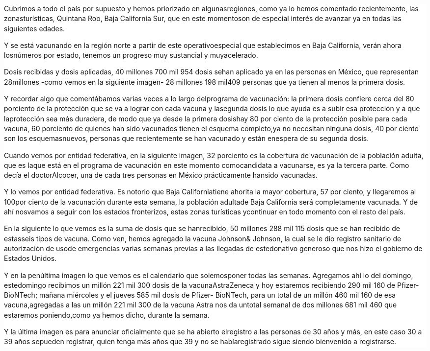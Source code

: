 Cubrimos a todo el país por supuesto y hemos priorizado en algunasregiones,
como ya lo hemos comentado recientemente, las zonasturísticas, Quintana Roo,
Baja California Sur, que en este momentoson de especial interés de avanzar ya
en todas las siguientes edades.

Y se está vacunando en la región norte a partir de este operativoespecial que
establecimos en Baja California, verán ahora losnúmeros por estado, tenemos un
progreso muy sustancial y muyacelerado.

Dosis recibidas y dosis aplicadas, 40 millones 700 mil 954 dosis sehan
aplicado ya en las personas en México, que representan 28millones -como vemos
en la siguiente imagen- 28 millones 198 mil409 personas que ya tienen al menos
la primera dosis.

Y recordar algo que comentábamos varias veces a lo largo delprograma de
vacunación: la primera dosis confiere cerca del 80 porciento de la protección
que se va a lograr con cada vacuna y lasegunda dosis lo que ayuda es a subir
esa protección y a que laprotección sea más duradera, de modo que ya desde la
primera dosishay 80 por ciento de la protección posible para cada vacuna, 60
porciento de quienes han sido vacunados tienen el esquema completo,ya no
necesitan ninguna dosis, 40 por ciento son los esquemasnuevos, personas que
recientemente se han vacunado y están enespera de su segunda dosis.

Cuando vemos por entidad federativa, en la siguiente imagen, 32 porciento es
la cobertura de vacunación de la población adulta, que es laque está en el
programa de vacunación en este momento comocandidata a vacunarse, es ya la
tercera parte. Como decía el doctorAlcocer, una de cada tres personas en
México prácticamente hansido vacunadas.

Y lo vemos por entidad federativa. Es notorio que Baja Californiatiene ahorita
la mayor cobertura, 57 por ciento, y llegaremos al 100por ciento de la
vacunación durante esta semana, la población adultade Baja California será
completamente vacunada. Y de ahí nosvamos a seguir con los estados
fronterizos, estas zonas turísticas ycontinuar en todo momento con el resto
del país.

En la siguiente lo que vemos es la suma de dosis que se hanrecibido, 50
millones 288 mil 115 dosis que se han recibido de estasseis tipos de vacuna.
Como ven, hemos agregado la vacuna Johnson& Johnson, la cual se le dio
registro sanitario de autorización de usode emergencias varias semanas previas
a las llegadas de estedonativo generoso que nos hizo el gobierno de Estados
Unidos.

Y en la penúltima imagen lo que vemos es el calendario que solemosponer todas
las semanas. Agregamos ahí lo del domingo, estedomingo recibimos un millón 221
mil 300 dosis de la vacunaAstraZeneca y hoy estaremos recibiendo 290 mil 160
de Pfizer-BioNTech; mañana miércoles y el jueves 585 mil dosis de Pfizer-
BioNTech, para un total de un millón 460 mil 160 de esa vacuna,agregadas a las
un millón 221 mil 300 de la vacuna Astra nos da untotal semanal de dos
millones 681 mil 460 que estaremos poniendo,como ya hemos dicho, durante la
semana.

Y la última imagen es para anunciar oficialmente que se ha abierto elregistro
a las personas de 30 años y más, en este caso 30 a 39 años sepueden registrar,
quien tenga más años que 39 y no se habíaregistrado sigue siendo bienvenido a
registrarse.
